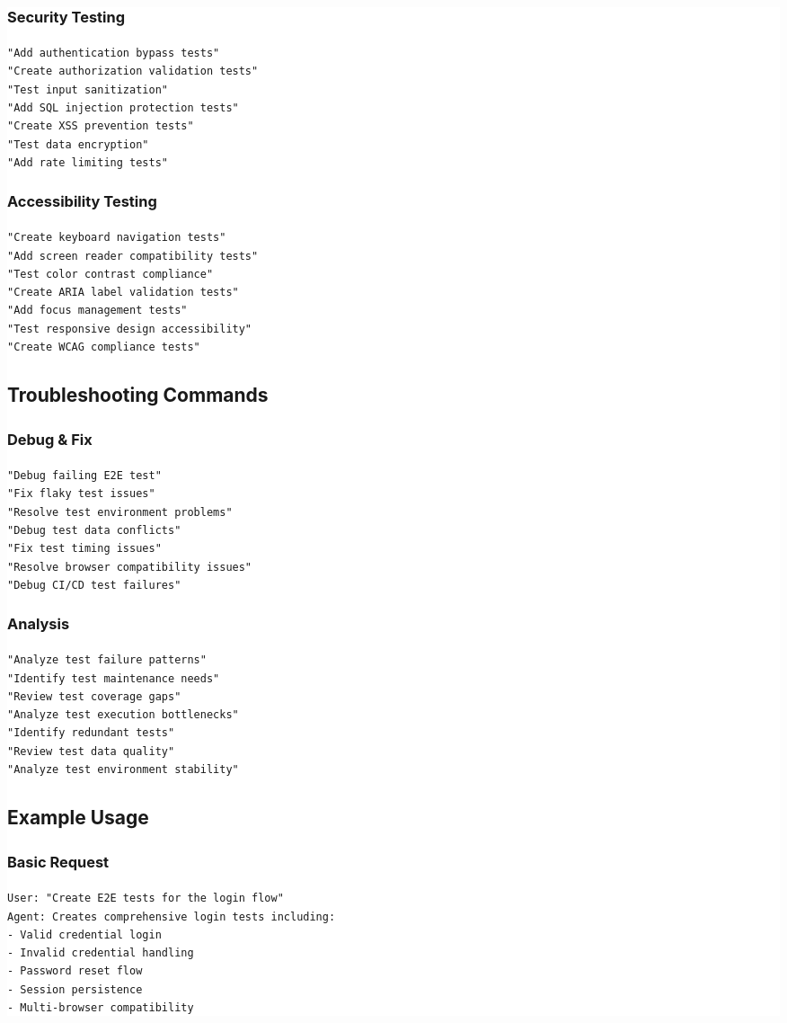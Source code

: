 ### Security Testing
```
"Add authentication bypass tests"
"Create authorization validation tests"
"Test input sanitization"
"Add SQL injection protection tests"
"Create XSS prevention tests"
"Test data encryption"
"Add rate limiting tests"
```

### Accessibility Testing
```
"Create keyboard navigation tests"
"Add screen reader compatibility tests"
"Test color contrast compliance"
"Create ARIA label validation tests"
"Add focus management tests"
"Test responsive design accessibility"
"Create WCAG compliance tests"
```

## Troubleshooting Commands

### Debug & Fix
```
"Debug failing E2E test"
"Fix flaky test issues"
"Resolve test environment problems"
"Debug test data conflicts"
"Fix test timing issues"
"Resolve browser compatibility issues"
"Debug CI/CD test failures"
```

### Analysis
```
"Analyze test failure patterns"
"Identify test maintenance needs"
"Review test coverage gaps"
"Analyze test execution bottlenecks"
"Identify redundant tests"
"Review test data quality"
"Analyze test environment stability"
```

## Example Usage

### Basic Request
```
User: "Create E2E tests for the login flow"
Agent: Creates comprehensive login tests including:
- Valid credential login
- Invalid credential handling
- Password reset flow
- Session persistence
- Multi-browser compatibility
```
